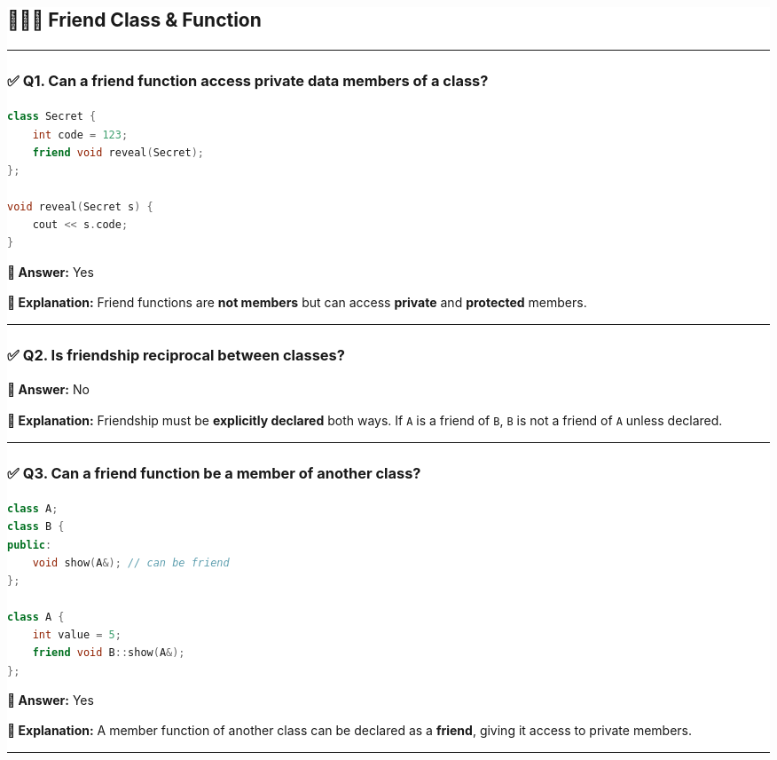 
## 🧑‍🤝‍🧑 **Friend Class & Function**

---

### ✅ **Q1. Can a friend function access private data members of a class?**

```cpp
class Secret {
    int code = 123;
    friend void reveal(Secret);
};

void reveal(Secret s) {
    cout << s.code;
}
```

**🧠 Answer:** Yes

**📘 Explanation:**
Friend functions are **not members** but can access **private** and **protected** members.

---

### ✅ **Q2. Is friendship reciprocal between classes?**

**🧠 Answer:** No

**📘 Explanation:**
Friendship must be **explicitly declared** both ways. If `A` is a friend of `B`, `B` is not a friend of `A` unless declared.

---

### ✅ **Q3. Can a friend function be a member of another class?**

```cpp
class A;
class B {
public:
    void show(A&); // can be friend
};

class A {
    int value = 5;
    friend void B::show(A&);
};
```

**🧠 Answer:** Yes

**📘 Explanation:**
A member function of another class can be declared as a **friend**, giving it access to private members.

---